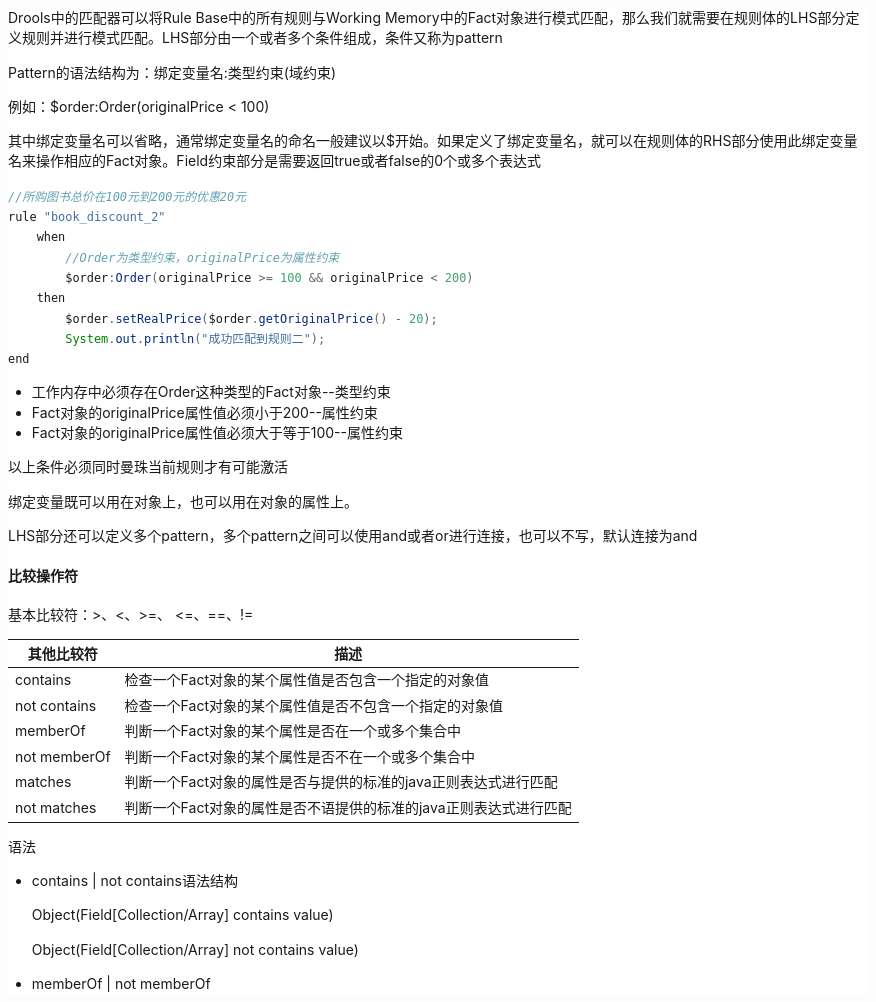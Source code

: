 Drools中的匹配器可以将Rule Base中的所有规则与Working Memory中的Fact对象进行模式匹配，那么我们就需要在规则体的LHS部分定义规则并进行模式匹配。LHS部分由一个或者多个条件组成，条件又称为pattern

Pattern的语法结构为：绑定变量名:类型约束(域约束)

例如：$order:Order(originalPrice < 100)

其中绑定变量名可以省略，通常绑定变量名的命名一般建议以$开始。如果定义了绑定变量名，就可以在规则体的RHS部分使用此绑定变量名来操作相应的Fact对象。Field约束部分是需要返回true或者false的0个或多个表达式

```java
//所购图书总价在100元到200元的优惠20元
rule "book_discount_2"
    when
        //Order为类型约束，originalPrice为属性约束
        $order:Order(originalPrice >= 100 && originalPrice < 200)
    then
        $order.setRealPrice($order.getOriginalPrice() - 20);
        System.out.println("成功匹配到规则二");
end
```

* 工作内存中必须存在Order这种类型的Fact对象--类型约束
* Fact对象的originalPrice属性值必须小于200--属性约束
* Fact对象的originalPrice属性值必须大于等于100--属性约束

以上条件必须同时曼珠当前规则才有可能激活

绑定变量既可以用在对象上，也可以用在对象的属性上。

LHS部分还可以定义多个pattern，多个pattern之间可以使用and或者or进行连接，也可以不写，默认连接为and

#### 比较操作符

基本比较符：\>、<、\>=、 <=、==、!=

| 其他比较符   | 描述                                                         |
| ------------ | ------------------------------------------------------------ |
| contains     | 检查一个Fact对象的某个属性值是否包含一个指定的对象值         |
| not contains | 检查一个Fact对象的某个属性值是否不包含一个指定的对象值       |
| memberOf     | 判断一个Fact对象的某个属性是否在一个或多个集合中             |
| not memberOf | 判断一个Fact对象的某个属性是否不在一个或多个集合中           |
| matches      | 判断一个Fact对象的属性是否与提供的标准的java正则表达式进行匹配 |
| not matches  | 判断一个Fact对象的属性是否不语提供的标准的java正则表达式进行匹配 |

语法

* contains | not contains语法结构

  Object(Field[Collection/Array] contains value)

  Object(Field[Collection/Array] not contains value)

* memberOf | not memberOf
